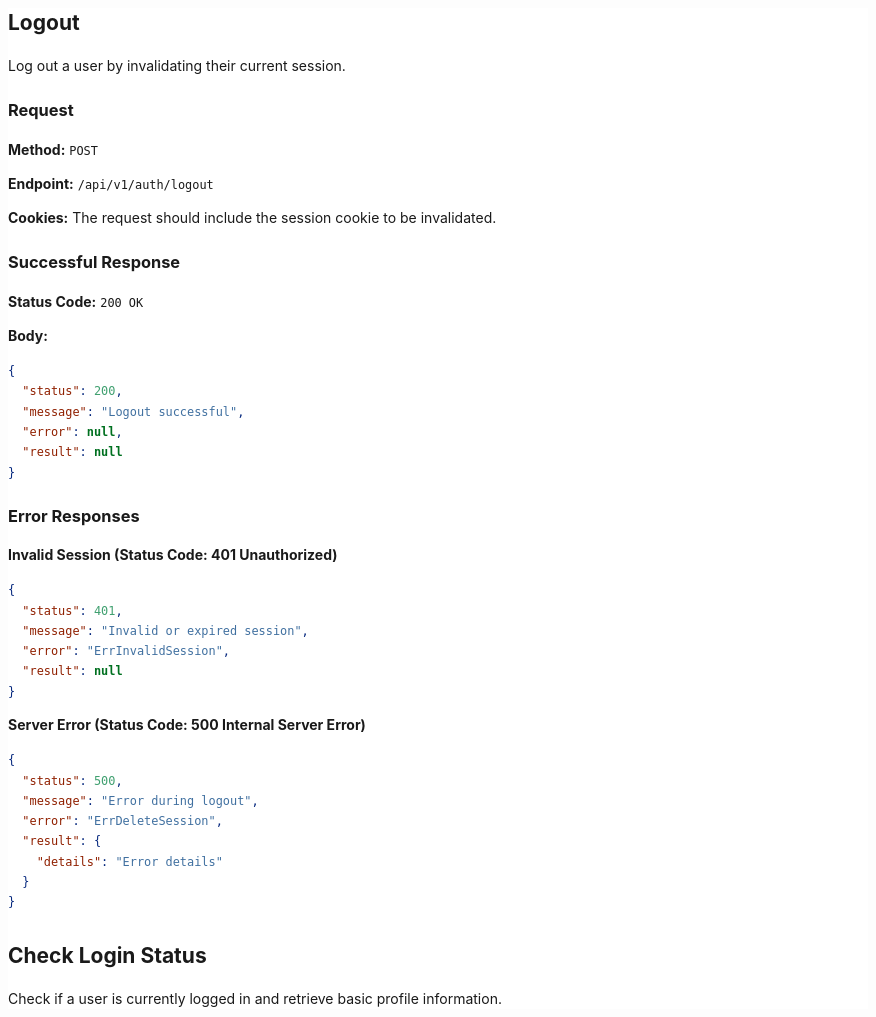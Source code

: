 ## Logout

Log out a user by invalidating their current session.

### Request

**Method:** `POST`

**Endpoint:** `/api/v1/auth/logout`

**Cookies:**
The request should include the session cookie to be invalidated.

### Successful Response

**Status Code:** `200 OK`

**Body:**
```json
{
  "status": 200,
  "message": "Logout successful",
  "error": null,
  "result": null
}
```

### Error Responses

**Invalid Session (Status Code: 401 Unauthorized)**
```json
{
  "status": 401,
  "message": "Invalid or expired session",
  "error": "ErrInvalidSession",
  "result": null
}
```

**Server Error (Status Code: 500 Internal Server Error)**
```json
{
  "status": 500,
  "message": "Error during logout",
  "error": "ErrDeleteSession",
  "result": {
    "details": "Error details"
  }
}
```

## Check Login Status

Check if a user is currently logged in and retrieve basic profile information.
